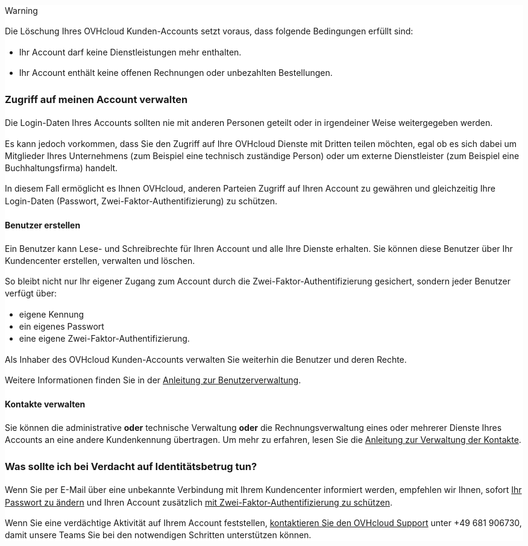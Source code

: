 > [!warning]
>
> Die Löschung Ihres OVHcloud Kunden-Accounts setzt voraus, dass folgende Bedingungen erfüllt sind:
>
> - Ihr Account darf keine Dienstleistungen mehr enthalten.
>
> - Ihr Account enthält keine offenen Rechnungen oder unbezahlten Bestellungen.
>

### Zugriff auf meinen Account verwalten <a name="delegation"></a>

Die Login-Daten Ihres Accounts sollten nie mit anderen Personen geteilt oder in irgendeiner Weise weitergegeben werden.

Es kann jedoch vorkommen, dass Sie den Zugriff auf Ihre OVHcloud Dienste mit Dritten teilen möchten, egal ob es sich dabei um Mitglieder Ihres Unternehmens (zum Beispiel eine technisch zuständige Person) oder um externe Dienstleister (zum Beispiel eine Buchhaltungsfirma) handelt.

In diesem Fall ermöglicht es Ihnen OVHcloud, anderen Parteien Zugriff auf Ihren Account zu gewähren und gleichzeitig Ihre Login-Daten (Passwort, Zwei-Faktor-Authentifizierung) zu schützen.

#### Benutzer erstellen

Ein Benutzer kann Lese- und Schreibrechte für Ihren Account und alle Ihre Dienste erhalten. Sie können diese Benutzer über Ihr Kundencenter erstellen, verwalten und löschen.

So bleibt nicht nur Ihr eigener Zugang zum Account durch die Zwei-Faktor-Authentifizierung gesichert, sondern jeder Benutzer verfügt über:

- eigene Kennung
- ein eigenes Passwort
- eine eigene Zwei-Faktor-Authentifizierung.

Als Inhaber des OVHcloud Kunden-Accounts verwalten Sie weiterhin die Benutzer und deren Rechte.

Weitere Informationen finden Sie in der [Anleitung zur Benutzerverwaltung](https://docs.ovh.com/de/customer/benutzer-verwalten/).

#### Kontakte verwalten

Sie können die administrative **oder** technische Verwaltung **oder** die Rechnungsverwaltung eines oder mehrerer Dienste Ihres Accounts an eine andere Kundenkennung übertragen. Um mehr zu erfahren, lesen Sie die [Anleitung zur Verwaltung der Kontakte](https://docs.ovh.com/de/customer/verwaltung-der-kontakte/).

### Was sollte ich bei Verdacht auf Identitätsbetrug tun?

Wenn Sie per E-Mail über eine unbekannte Verbindung mit Ihrem Kundencenter informiert werden, empfehlen wir Ihnen, sofort [Ihr Passwort zu ändern](https://docs.ovh.com/de/customer/Passwort-verwalten/#passwort-andern) und Ihren Account zusätzlich [mit Zwei-Faktor-Authentifizierung zu schützen](https://docs.ovh.com/de/customer/Account-mit-2FA-absichern/).

Wenn Sie eine verdächtige Aktivität auf Ihrem Account feststellen, [kontaktieren Sie den OVHcloud Support](https://www.ovh.com/manager/dedicated/#/support/tickets/new) unter +49 681 906730, damit unsere Teams Sie bei den notwendigen Schritten unterstützen können.
